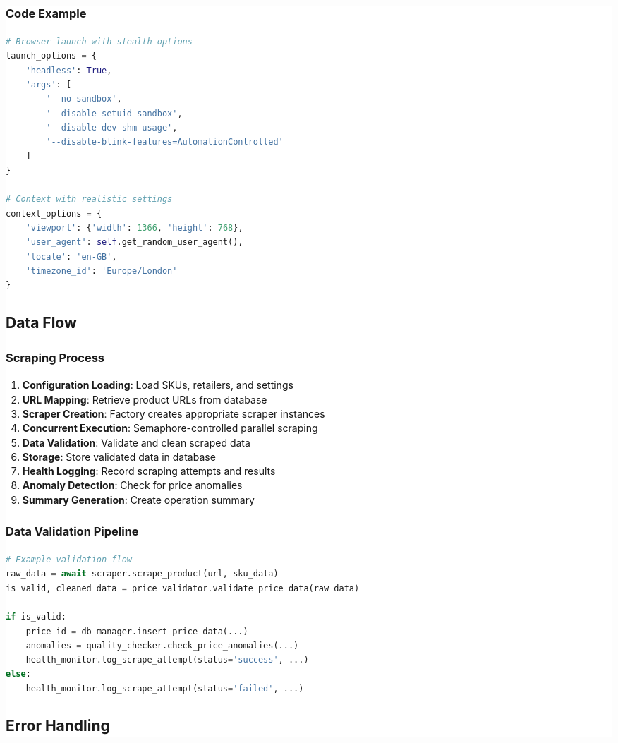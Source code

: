 ### Code Example
```python
# Browser launch with stealth options
launch_options = {
    'headless': True,
    'args': [
        '--no-sandbox',
        '--disable-setuid-sandbox',
        '--disable-dev-shm-usage',
        '--disable-blink-features=AutomationControlled'
    ]
}

# Context with realistic settings
context_options = {
    'viewport': {'width': 1366, 'height': 768},
    'user_agent': self.get_random_user_agent(),
    'locale': 'en-GB',
    'timezone_id': 'Europe/London'
}
```

## Data Flow

### Scraping Process
1. **Configuration Loading**: Load SKUs, retailers, and settings
2. **URL Mapping**: Retrieve product URLs from database
3. **Scraper Creation**: Factory creates appropriate scraper instances
4. **Concurrent Execution**: Semaphore-controlled parallel scraping
5. **Data Validation**: Validate and clean scraped data
6. **Storage**: Store validated data in database
7. **Health Logging**: Record scraping attempts and results
8. **Anomaly Detection**: Check for price anomalies
9. **Summary Generation**: Create operation summary

### Data Validation Pipeline
```python
# Example validation flow
raw_data = await scraper.scrape_product(url, sku_data)
is_valid, cleaned_data = price_validator.validate_price_data(raw_data)

if is_valid:
    price_id = db_manager.insert_price_data(...)
    anomalies = quality_checker.check_price_anomalies(...)
    health_monitor.log_scrape_attempt(status='success', ...)
else:
    health_monitor.log_scrape_attempt(status='failed', ...)
```

## Error Handling
